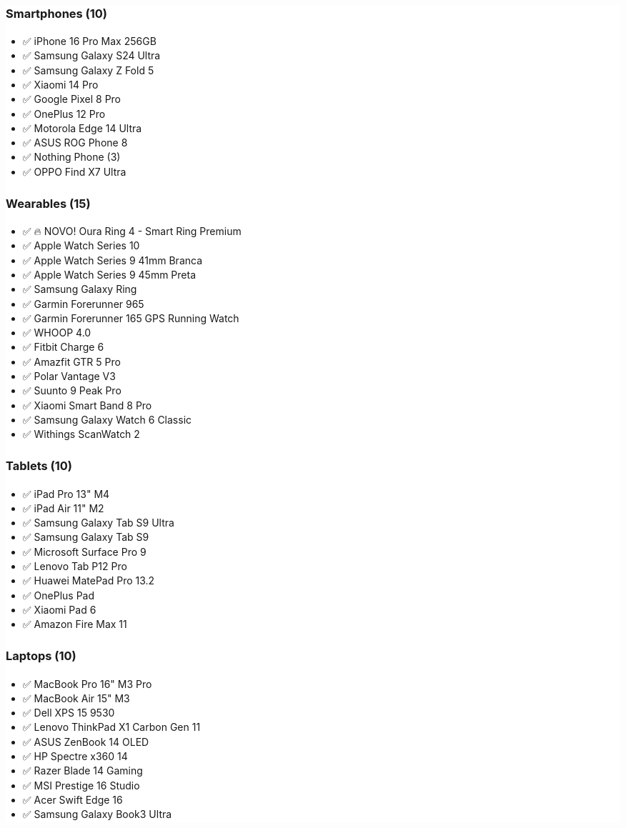 ### Smartphones (10)
- ✅ iPhone 16 Pro Max 256GB
- ✅ Samsung Galaxy S24 Ultra
- ✅ Samsung Galaxy Z Fold 5
- ✅ Xiaomi 14 Pro
- ✅ Google Pixel 8 Pro
- ✅ OnePlus 12 Pro
- ✅ Motorola Edge 14 Ultra
- ✅ ASUS ROG Phone 8
- ✅ Nothing Phone (3)
- ✅ OPPO Find X7 Ultra

### Wearables (15)
- ✅ 🔥 NOVO! Oura Ring 4 - Smart Ring Premium
- ✅ Apple Watch Series 10
- ✅ Apple Watch Series 9 41mm Branca
- ✅ Apple Watch Series 9 45mm Preta
- ✅ Samsung Galaxy Ring
- ✅ Garmin Forerunner 965
- ✅ Garmin Forerunner 165 GPS Running Watch
- ✅ WHOOP 4.0
- ✅ Fitbit Charge 6
- ✅ Amazfit GTR 5 Pro
- ✅ Polar Vantage V3
- ✅ Suunto 9 Peak Pro
- ✅ Xiaomi Smart Band 8 Pro
- ✅ Samsung Galaxy Watch 6 Classic
- ✅ Withings ScanWatch 2

### Tablets (10)
- ✅ iPad Pro 13" M4
- ✅ iPad Air 11" M2
- ✅ Samsung Galaxy Tab S9 Ultra
- ✅ Samsung Galaxy Tab S9
- ✅ Microsoft Surface Pro 9
- ✅ Lenovo Tab P12 Pro
- ✅ Huawei MatePad Pro 13.2
- ✅ OnePlus Pad
- ✅ Xiaomi Pad 6
- ✅ Amazon Fire Max 11

### Laptops (10)
- ✅ MacBook Pro 16" M3 Pro
- ✅ MacBook Air 15" M3
- ✅ Dell XPS 15 9530
- ✅ Lenovo ThinkPad X1 Carbon Gen 11
- ✅ ASUS ZenBook 14 OLED
- ✅ HP Spectre x360 14
- ✅ Razer Blade 14 Gaming
- ✅ MSI Prestige 16 Studio
- ✅ Acer Swift Edge 16
- ✅ Samsung Galaxy Book3 Ultra
